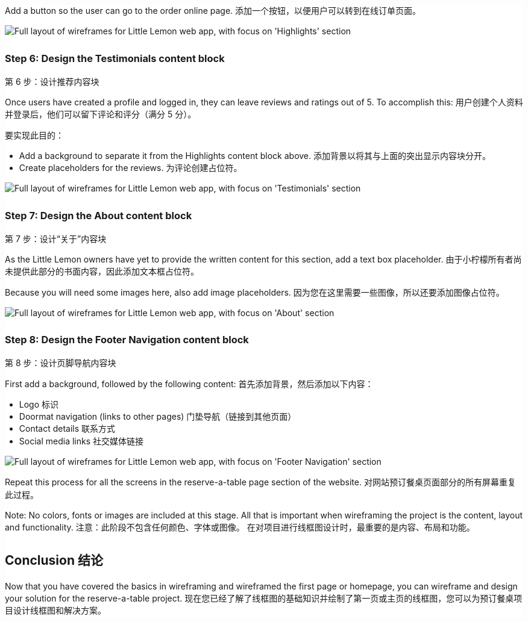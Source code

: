 Add a button so the user can go to the order online page.
添加一个按钮，以便用户可以转到在线订单页面。

![Full layout of wireframes for Little Lemon web app, with focus on 'Highlights' section](https://d3c33hcgiwev3.cloudfront.net/imageAssetProxy.v1/_ZvvsZKITBiDkRtr5uFUQA_20b68337357441bb89076e69883d33e1_image.png?expiry=1697155200000&hmac=cgPM8GP5XX0NMc7cUrBsclLxNqiu8AUUaDu8X0eJPnw)

### Step 6: Design the Testimonials content block
第 6 步：设计推荐内容块

Once users have created a profile and logged in, they can leave reviews and ratings out of 5. To accomplish this:
用户创建个人资料并登录后，他们可以留下评论和评分（满分 5 分）。

要实现此目的：

- Add a background to separate it from the Highlights content block above.
添加背景以将其与上面的突出显示内容块分开。
- Create placeholders for the reviews.
为评论创建占位符。

![Full layout of wireframes for Little Lemon web app, with focus on 'Testimonials' section](https://d3c33hcgiwev3.cloudfront.net/imageAssetProxy.v1/h-8_k5njRMKCetL1GqBeqg_29382233ec4745df97dcb5d1423273e1_image.png?expiry=1697155200000&hmac=W7dGS99omBX2ZxjD6yefdryVJ7hmLmkhKPUgPYZUHFg)

### Step 7: Design the About content block

第 7 步：设计“关于”内容块

As the Little Lemon owners have yet to provide the written content for this section, add a text box placeholder. 
由于小柠檬所有者尚未提供此部分的书面内容，因此添加文本框占位符。

Because you will need some images here, also add image placeholders.
因为您在这里需要一些图像，所以还要添加图像占位符。

![Full layout of wireframes for Little Lemon web app, with focus on 'About' section](https://d3c33hcgiwev3.cloudfront.net/imageAssetProxy.v1/mRROQUN2TyGx6kTxKCi0BQ_0aafcb1ed10b431cb83a73b40f1b39e1_image.png?expiry=1697155200000&hmac=z1wGMfNyjfL01s79d6PxHHZOSVPXMC9Lcs4-a705xOk)

### Step 8: Design the Footer Navigation content block

第 8 步：设计页脚导航内容块

First add a background, followed by the following content:
首先添加背景，然后添加以下内容：
- Logo 标识
- Doormat navigation (links to other pages)
门垫导航（链接到其他页面）
- Contact details 联系方式
- Social media links 社交媒体链接

![Full layout of wireframes for Little Lemon web app, with focus on 'Footer Navigation' section](https://d3c33hcgiwev3.cloudfront.net/imageAssetProxy.v1/hvuaHemtQC6r_touMjCqXA_1e68a1e918fc4cef9f1a0042eff6d3e1_image.png?expiry=1697155200000&hmac=J8VGyrpN1fGZspTtxyVGEQZ6Rh39bGRd1EWOs0oOCpg)

Repeat this process for all the screens in the reserve-a-table page section of the website.
对网站预订餐桌页面部分的所有屏幕重复此过程。

Note: No colors, fonts or images are included at this stage. All that is important when wireframing the project is the content, layout and functionality.
注意：此阶段不包含任何颜色、字体或图像。
在对项目进行线框图设计时，最重要的是内容、布局和功能。

## Conclusion 结论

Now that you have covered the basics in wireframing and wireframed the first page or homepage, you can wireframe and design your solution for the reserve-a-table project.
现在您已经了解了线框图的基础知识并绘制了第一页或主页的线框图，您可以为预订餐桌项目设计线框图和解决方案。
